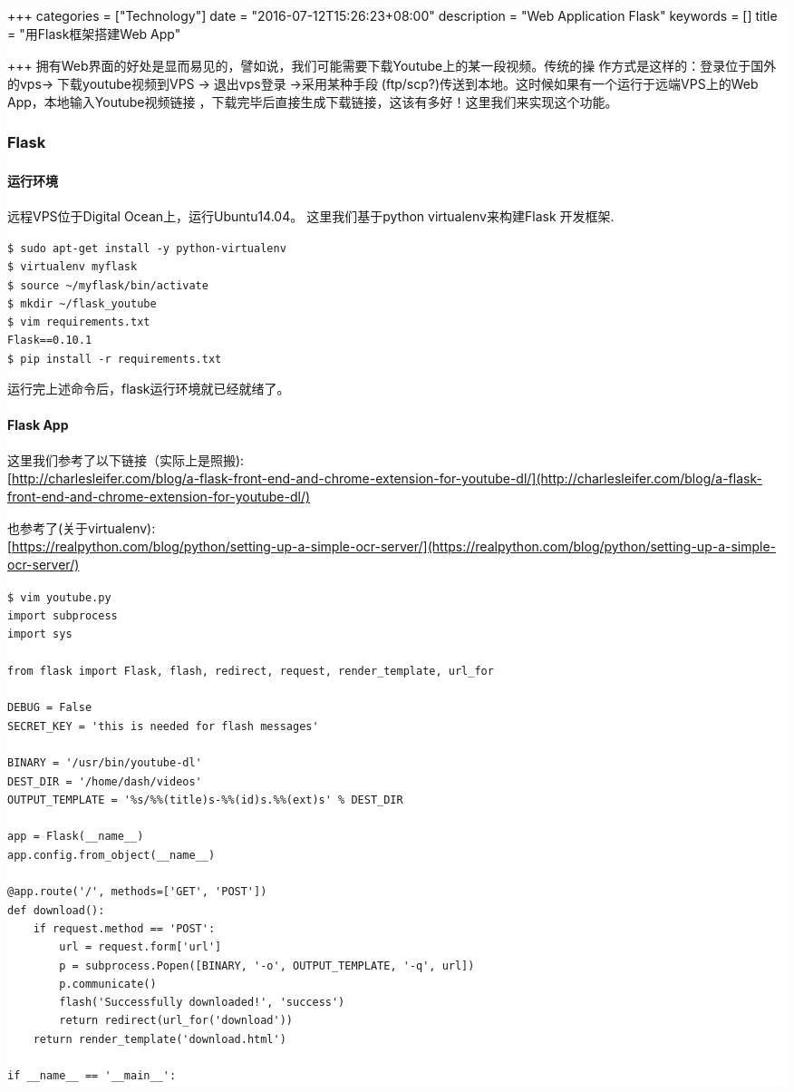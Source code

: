 +++
categories = ["Technology"]
date = "2016-07-12T15:26:23+08:00"
description = "Web Application Flask"
keywords = []
title = "用Flask框架搭建Web App"

+++
拥有Web界面的好处是显而易见的，譬如说，我们可能需要下载Youtube上的某一段视频。传统的操
作方式是这样的：登录位于国外的vps-> 下载youtube视频到VPS -> 退出vps登录 ->采用某种手段
(ftp/scp?)传送到本地。这时候如果有一个运行于远端VPS上的Web App，本地输入Youtube视频链接
，下载完毕后直接生成下载链接，这该有多好！这里我们来实现这个功能。      

### Flask
#### 运行环境
远程VPS位于Digital Ocean上，运行Ubuntu14.04。 这里我们基于python virtualenv来构建Flask
开发框架.     

```
$ sudo apt-get install -y python-virtualenv
$ virtualenv myflask
$ source ~/myflask/bin/activate
$ mkdir ~/flask_youtube
$ vim requirements.txt
Flask==0.10.1
$ pip install -r requirements.txt
```
运行完上述命令后，flask运行环境就已经就绪了。     
#### Flask App
这里我们参考了以下链接（实际上是照搬):    
[http://charlesleifer.com/blog/a-flask-front-end-and-chrome-extension-for-youtube-dl/](http://charlesleifer.com/blog/a-flask-front-end-and-chrome-extension-for-youtube-dl/)     

也参考了(关于virtualenv):     
[https://realpython.com/blog/python/setting-up-a-simple-ocr-server/](https://realpython.com/blog/python/setting-up-a-simple-ocr-server/)     

```
$ vim youtube.py
import subprocess
import sys

from flask import Flask, flash, redirect, request, render_template, url_for

DEBUG = False
SECRET_KEY = 'this is needed for flash messages'

BINARY = '/usr/bin/youtube-dl'
DEST_DIR = '/home/dash/videos'
OUTPUT_TEMPLATE = '%s/%%(title)s-%%(id)s.%%(ext)s' % DEST_DIR

app = Flask(__name__)
app.config.from_object(__name__)

@app.route('/', methods=['GET', 'POST'])
def download():
    if request.method == 'POST':
        url = request.form['url']
        p = subprocess.Popen([BINARY, '-o', OUTPUT_TEMPLATE, '-q', url])
        p.communicate()
        flash('Successfully downloaded!', 'success')
        return redirect(url_for('download'))
    return render_template('download.html')

if __name__ == '__main__':
```